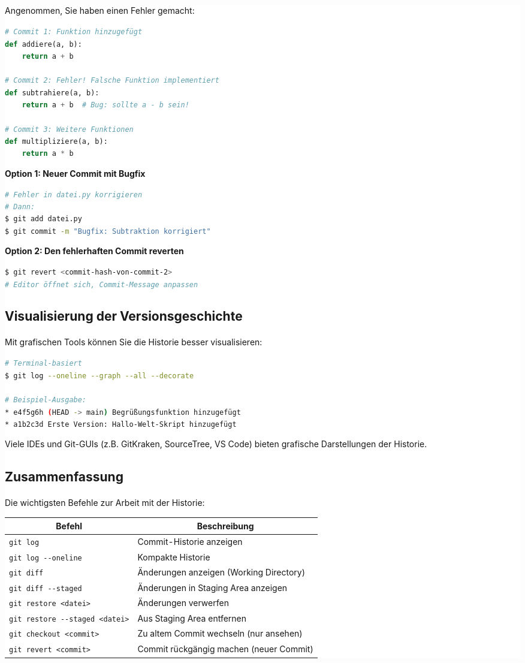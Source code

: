 Angenommen, Sie haben einen Fehler gemacht:

```python
# Commit 1: Funktion hinzugefügt
def addiere(a, b):
    return a + b

# Commit 2: Fehler! Falsche Funktion implementiert
def subtrahiere(a, b):
    return a + b  # Bug: sollte a - b sein!

# Commit 3: Weitere Funktionen
def multipliziere(a, b):
    return a * b
```

**Option 1: Neuer Commit mit Bugfix**

```bash
# Fehler in datei.py korrigieren
# Dann:
$ git add datei.py
$ git commit -m "Bugfix: Subtraktion korrigiert"
```

**Option 2: Den fehlerhaften Commit reverten**

```bash
$ git revert <commit-hash-von-commit-2>
# Editor öffnet sich, Commit-Message anpassen
```

## Visualisierung der Versionsgeschichte

Mit grafischen Tools können Sie die Historie besser visualisieren:

```bash
# Terminal-basiert
$ git log --oneline --graph --all --decorate

# Beispiel-Ausgabe:
* e4f5g6h (HEAD -> main) Begrüßungsfunktion hinzugefügt
* a1b2c3d Erste Version: Hallo-Welt-Skript hinzugefügt
```

Viele IDEs und Git-GUIs (z.B. GitKraken, SourceTree, VS Code) bieten grafische
Darstellungen der Historie.

## Zusammenfassung

Die wichtigsten Befehle zur Arbeit mit der Historie:

| Befehl                         | Beschreibung                            |
| ------------------------------ | --------------------------------------- |
| `git log`                      | Commit-Historie anzeigen                |
| `git log --oneline`            | Kompakte Historie                       |
| `git diff`                     | Änderungen anzeigen (Working Directory) |
| `git diff --staged`            | Änderungen in Staging Area anzeigen     |
| `git restore <datei>`          | Änderungen verwerfen                    |
| `git restore --staged <datei>` | Aus Staging Area entfernen              |
| `git checkout <commit>`        | Zu altem Commit wechseln (nur ansehen)  |
| `git revert <commit>`          | Commit rückgängig machen (neuer Commit) |
